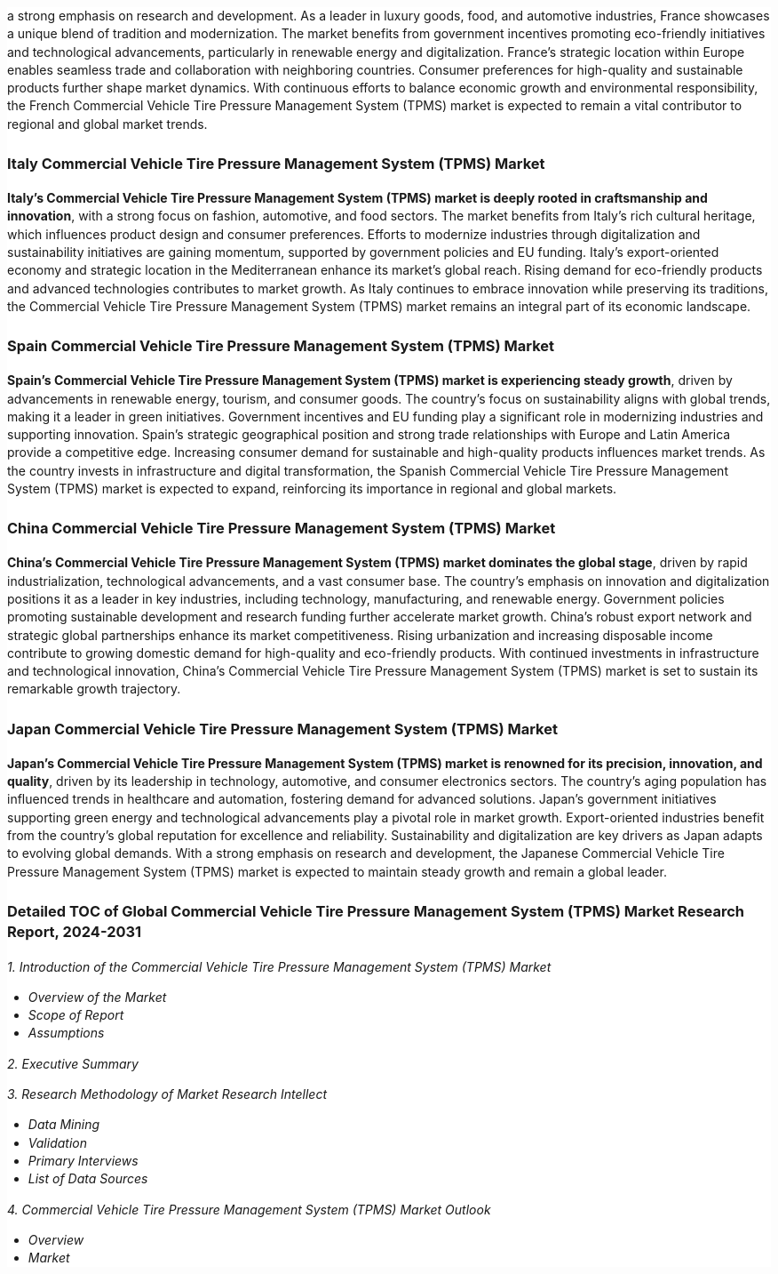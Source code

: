 a strong emphasis on research and development. As a leader in luxury goods, food, and automotive industries, France showcases a unique blend of tradition and modernization. The market benefits from government incentives promoting eco-friendly initiatives and technological advancements, particularly in renewable energy and digitalization. France&rsquo;s strategic location within Europe enables seamless trade and collaboration with neighboring countries. Consumer preferences for high-quality and sustainable products further shape market dynamics. With continuous efforts to balance economic growth and environmental responsibility, the French Commercial Vehicle Tire Pressure Management System (TPMS) market is expected to remain a vital contributor to regional and global market trends.</p><h3><strong>Italy Commercial Vehicle Tire Pressure Management System (TPMS) Market</strong></h3><p><strong>Italy&rsquo;s Commercial Vehicle Tire Pressure Management System (TPMS) market is deeply rooted in craftsmanship and innovation</strong>, with a strong focus on fashion, automotive, and food sectors. The market benefits from Italy&rsquo;s rich cultural heritage, which influences product design and consumer preferences. Efforts to modernize industries through digitalization and sustainability initiatives are gaining momentum, supported by government policies and EU funding. Italy&rsquo;s export-oriented economy and strategic location in the Mediterranean enhance its market&rsquo;s global reach. Rising demand for eco-friendly products and advanced technologies contributes to market growth. As Italy continues to embrace innovation while preserving its traditions, the Commercial Vehicle Tire Pressure Management System (TPMS) market remains an integral part of its economic landscape.</p><h3><strong>Spain Commercial Vehicle Tire Pressure Management System (TPMS) Market</strong></h3><p><strong>Spain&rsquo;s Commercial Vehicle Tire Pressure Management System (TPMS) market is experiencing steady growth</strong>, driven by advancements in renewable energy, tourism, and consumer goods. The country&rsquo;s focus on sustainability aligns with global trends, making it a leader in green initiatives. Government incentives and EU funding play a significant role in modernizing industries and supporting innovation. Spain&rsquo;s strategic geographical position and strong trade relationships with Europe and Latin America provide a competitive edge. Increasing consumer demand for sustainable and high-quality products influences market trends. As the country invests in infrastructure and digital transformation, the Spanish Commercial Vehicle Tire Pressure Management System (TPMS) market is expected to expand, reinforcing its importance in regional and global markets.</p><h3><strong>China Commercial Vehicle Tire Pressure Management System (TPMS) Market</strong></h3><p><strong>China&rsquo;s Commercial Vehicle Tire Pressure Management System (TPMS) market dominates the global stage</strong>, driven by rapid industrialization, technological advancements, and a vast consumer base. The country&rsquo;s emphasis on innovation and digitalization positions it as a leader in key industries, including technology, manufacturing, and renewable energy. Government policies promoting sustainable development and research funding further accelerate market growth. China&rsquo;s robust export network and strategic global partnerships enhance its market competitiveness. Rising urbanization and increasing disposable income contribute to growing domestic demand for high-quality and eco-friendly products. With continued investments in infrastructure and technological innovation, China&rsquo;s Commercial Vehicle Tire Pressure Management System (TPMS) market is set to sustain its remarkable growth trajectory.</p><h3><strong>Japan Commercial Vehicle Tire Pressure Management System (TPMS) Market</strong></h3><p><strong>Japan&rsquo;s Commercial Vehicle Tire Pressure Management System (TPMS) market is renowned for its precision, innovation, and quality</strong>, driven by its leadership in technology, automotive, and consumer electronics sectors. The country&rsquo;s aging population has influenced trends in healthcare and automation, fostering demand for advanced solutions. Japan&rsquo;s government initiatives supporting green energy and technological advancements play a pivotal role in market growth. Export-oriented industries benefit from the country&rsquo;s global reputation for excellence and reliability. Sustainability and digitalization are key drivers as Japan adapts to evolving global demands. With a strong emphasis on research and development, the Japanese Commercial Vehicle Tire Pressure Management System (TPMS) market is expected to maintain steady growth and remain a global leader.</p><h3><span class="">Detailed TOC of Global Commercial Vehicle Tire Pressure Management System (TPMS) Market Research Report, 2024-2031</span></h3><p><em><span class="font-[700]">1. Introduction of the Commercial Vehicle Tire Pressure Management System (TPMS) Market</span></em></p><ul><li><em><span class="">Overview of the Market</span></em></li><li><em><span class="">Scope of Report</span></em></li><li><em><span class="">Assumptions</span></em></li></ul><p><em><span class="font-[700]">2. Executive Summary</span></em></p><p><em><span class="font-[700]">3. Research Methodology of Market Research Intellect</span></em></p><ul><li><em><span class="">Data Mining</span></em></li><li><em><span class="">Validation</span></em></li><li><em><span class="">Primary Interviews</span></em></li><li><em><span class="">List of Data Sources</span></em></li></ul><p><em><span class="font-[700]">4. Commercial Vehicle Tire Pressure Management System (TPMS) Market Outlook</span></em></p><ul><li><em><span class="">Overview</span></em></li><li><em><span class="">Market